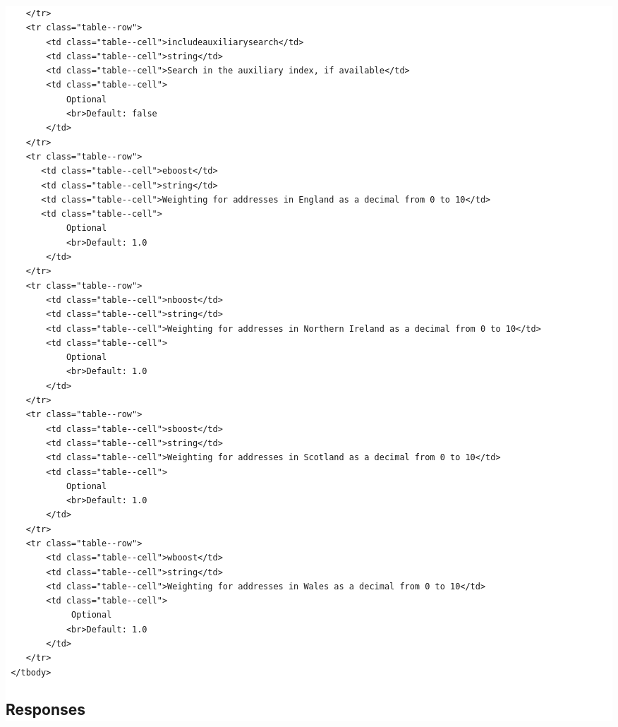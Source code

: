         </tr>
        <tr class="table--row">
            <td class="table--cell">includeauxiliarysearch</td>
            <td class="table--cell">string</td>
            <td class="table--cell">Search in the auxiliary index, if available</td>
            <td class="table--cell">
                Optional
                <br>Default: false
            </td>
        </tr>
        <tr class="table--row">
           <td class="table--cell">eboost</td>
           <td class="table--cell">string</td>
           <td class="table--cell">Weighting for addresses in England as a decimal from 0 to 10</td>
           <td class="table--cell">
                Optional
                <br>Default: 1.0
            </td>
        </tr>
        <tr class="table--row">
            <td class="table--cell">nboost</td>
            <td class="table--cell">string</td>
            <td class="table--cell">Weighting for addresses in Northern Ireland as a decimal from 0 to 10</td>
            <td class="table--cell">
                Optional
                <br>Default: 1.0
            </td>
        </tr>
        <tr class="table--row">
            <td class="table--cell">sboost</td>
            <td class="table--cell">string</td>
            <td class="table--cell">Weighting for addresses in Scotland as a decimal from 0 to 10</td>
            <td class="table--cell">
                Optional
                <br>Default: 1.0
            </td>
        </tr>
        <tr class="table--row">
            <td class="table--cell">wboost</td>
            <td class="table--cell">string</td>
            <td class="table--cell">Weighting for addresses in Wales as a decimal from 0 to 10</td>
            <td class="table--cell">
                 Optional
                <br>Default: 1.0
            </td>
        </tr>                     
     </tbody>
  </table>

<h2>Responses</h2>

